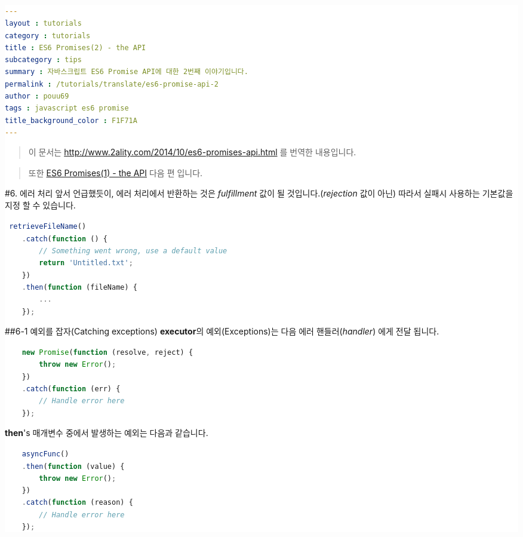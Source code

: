 ```yaml
---
layout : tutorials
category : tutorials
title : ES6 Promises(2) - the API
subcategory : tips
summary : 자바스크립트 ES6 Promise API에 대한 2번째 이야기입니다.
permalink : /tutorials/translate/es6-promise-api-2
author : pouu69
tags : javascript es6 promise
title_background_color : F1F71A
---
```


> 이 문서는 http://www.2ality.com/2014/10/es6-promises-api.html 를 번역한 내용입니다.

> 또한 [ES6 Promises(1) - the API](http://webframeworks.kr/tutorials/translate/es6-promise-api-1) 다음 편 입니다.


#6. 에러 처리
 앞서 언급했듯이, 에러 처리에서 반환하는 것은 *fulfillment* 값이 될 것입니다.(*rejection* 값이 아닌) 따라서 실패시 사용하는 기본값을 지정 할 수 있습니다.

```` javascript
 retrieveFileName()
    .catch(function () {
        // Something went wrong, use a default value
        return 'Untitled.txt';
    })
    .then(function (fileName) {
        ...
    });
````

##6-1 예외를 잡자(Catching exceptions)
 **executor**의 예외(Exceptions)는 다음 에러 핸들러(*handler*) 에게 전달 됩니다.

```` javascript
    new Promise(function (resolve, reject) {
        throw new Error();
    })
    .catch(function (err) {
        // Handle error here
    });
````

**then**'s 매개변수 중에서 발생하는 예외는 다음과 같습니다.

```` javascript
    asyncFunc()
    .then(function (value) {
        throw new Error();
    })
    .catch(function (reason) {
        // Handle error here
    });
````
